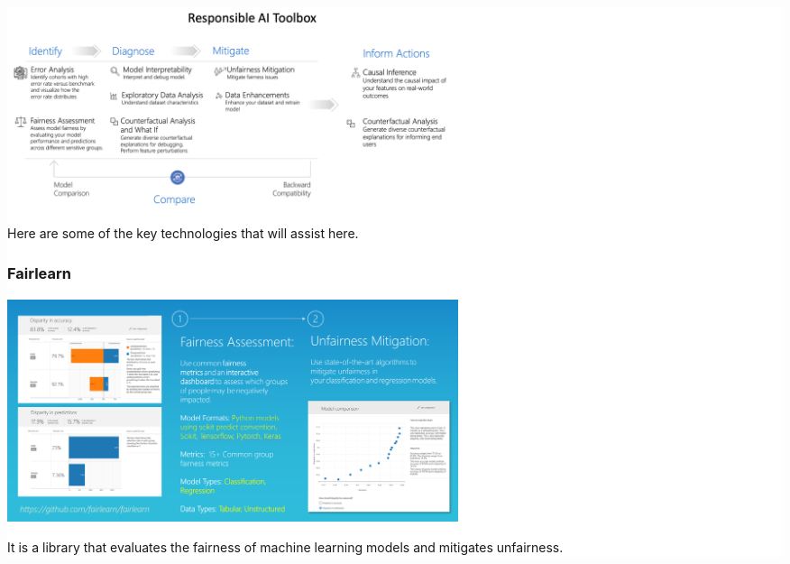 <img src='./docs/images/understand_ai_model.png' width=500 />

<br/>

Here are some of the key technologies that will assist here.

### Fairlearn
<img src='./docs/images/fairlearn.png' width=500 /><br/>

It is a library that evaluates the fairness of machine learning models and mitigates unfairness.
